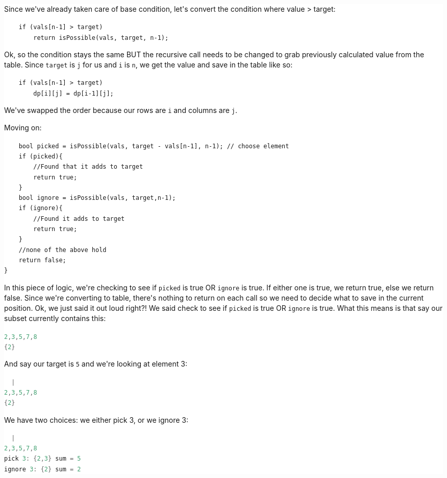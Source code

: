 Since we've already taken care of base condition, let's convert the condition where value > target:

```cpp{numberLines: 6}
    if (vals[n-1] > target)
        return isPossible(vals, target, n-1);
```

Ok, so the condition stays the same BUT the recursive call needs to be changed to grab previously calculated value from the table. Since `target` is `j` for us and `i` is `n`, we get the value and save in the table like so:

```cpp{numberLines: 6}
    if (vals[n-1] > target)
        dp[i][j] = dp[i-1][j];
```
We've swapped the order because our rows are `i` and columns are `j`.

Moving on:

```cpp{numberLines: 9}
    bool picked = isPossible(vals, target - vals[n-1], n-1); // choose element
    if (picked){
        //Found that it adds to target
        return true;
    }
    bool ignore = isPossible(vals, target,n-1);
    if (ignore){
        //Found it adds to target
        return true;
    }
    //none of the above hold
    return false; 
}
```

In this piece of logic, we're checking to see if `picked` is true OR `ignore` is true. If either one is true, we return true, else we return false. Since we're converting to table, there's nothing to return on each call so we need to decide what to save in the current position. Ok, we just said it out loud right?! We said check to see if `picked` is true OR `ignore` is true. What this means is that say our subset currently contains this:

```cpp
2,3,5,7,8
{2}
``` 
And say our target is `5` and we're looking at element 3:

```cpp
  |  
2,3,5,7,8
{2}
``` 

We have two choices: we either pick 3, or we ignore 3:
```cpp
  |  
2,3,5,7,8
pick 3: {2,3} sum = 5
ignore 3: {2} sum = 2
``` 
